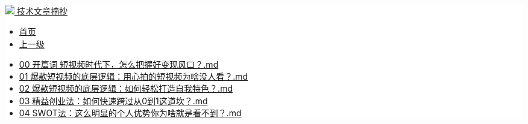 <!DOCTYPE html>

<html xmlns="http://www.w3.org/1999/xhtml">
<head>
<head>
<meta content="text/html; charset=utf-8" http-equiv="Content-Type"/>
<meta content="width=device-width, initial-scale=1, maximum-scale=1.0, user-scalable=no" name="viewport"/>
<meta content="zh-cn" http-equiv="content-language"/>
<meta content="00 开篇词 短视频时代下，怎么把握好变现风口？" name="description"/>
<link href="/static/favicon.png" rel="icon"/>
<title>00 开篇词 短视频时代下，怎么把握好变现风口？ </title>
<link href="/static/index.css" rel="stylesheet"/>
<link href="/static/highlight.min.css" rel="stylesheet"/>
<script src="/static/highlight.min.js"></script>
<meta content="Hexo 4.2.0" name="generator"/>

</head>
<body>
<div class="book-container">
<div class="book-sidebar">
<div class="book-brand">
<a href="/">
<img src="/static/favicon.png"/>
<span>技术文章摘抄</span>
</a>
</div>
<div class="book-menu uncollapsible">
<ul class="uncollapsible">
<li><a class="current-tab" href="/">首页</a></li>
<li><a href="../">上一级</a></li>
</ul>
<ul class="uncollapsible">
<li>
<a class="menu-item" href="/%e4%b8%93%e6%a0%8f/%e6%89%93%e9%80%a0%e7%88%86%e6%ac%be%e7%9f%ad%e8%a7%86%e9%a2%91/00%20%e5%bc%80%e7%af%87%e8%af%8d%20%e7%9f%ad%e8%a7%86%e9%a2%91%e6%97%b6%e4%bb%a3%e4%b8%8b%ef%bc%8c%e6%80%8e%e4%b9%88%e6%8a%8a%e6%8f%a1%e5%a5%bd%e5%8f%98%e7%8e%b0%e9%a3%8e%e5%8f%a3%ef%bc%9f.md" id="00 开篇词 短视频时代下，怎么把握好变现风口？.md">00 开篇词 短视频时代下，怎么把握好变现风口？.md</a>
</li>
<li>
<a class="menu-item" href="/%e4%b8%93%e6%a0%8f/%e6%89%93%e9%80%a0%e7%88%86%e6%ac%be%e7%9f%ad%e8%a7%86%e9%a2%91/01%20%e7%88%86%e6%ac%be%e7%9f%ad%e8%a7%86%e9%a2%91%e7%9a%84%e5%ba%95%e5%b1%82%e9%80%bb%e8%be%91%ef%bc%9a%e7%94%a8%e5%bf%83%e6%8b%8d%e7%9a%84%e7%9f%ad%e8%a7%86%e9%a2%91%e4%b8%ba%e5%95%a5%e6%b2%a1%e4%ba%ba%e7%9c%8b%ef%bc%9f.md" id="01 爆款短视频的底层逻辑：用心拍的短视频为啥没人看？.md">01 爆款短视频的底层逻辑：用心拍的短视频为啥没人看？.md</a>
</li>
<li>
<a class="menu-item" href="/%e4%b8%93%e6%a0%8f/%e6%89%93%e9%80%a0%e7%88%86%e6%ac%be%e7%9f%ad%e8%a7%86%e9%a2%91/02%20%e7%88%86%e6%ac%be%e7%9f%ad%e8%a7%86%e9%a2%91%e7%9a%84%e5%ba%95%e5%b1%82%e9%80%bb%e8%be%91%ef%bc%9a%e5%a6%82%e4%bd%95%e8%bd%bb%e6%9d%be%e6%89%93%e9%80%a0%e8%87%aa%e6%88%91%e7%89%b9%e8%89%b2%ef%bc%9f.md" id="02 爆款短视频的底层逻辑：如何轻松打造自我特色？.md">02 爆款短视频的底层逻辑：如何轻松打造自我特色？.md</a>
</li>
<li>
<a class="menu-item" href="/%e4%b8%93%e6%a0%8f/%e6%89%93%e9%80%a0%e7%88%86%e6%ac%be%e7%9f%ad%e8%a7%86%e9%a2%91/03%20%e7%b2%be%e7%9b%8a%e5%88%9b%e4%b8%9a%e6%b3%95%ef%bc%9a%e5%a6%82%e4%bd%95%e5%bf%ab%e9%80%9f%e8%b7%a8%e8%bf%87%e4%bb%8e0%e5%88%b01%e8%bf%99%e9%81%93%e5%9d%8e%ef%bc%9f.md" id="03 精益创业法：如何快速跨过从0到1这道坎？.md">03 精益创业法：如何快速跨过从0到1这道坎？.md</a>
</li>
<li>
<a class="menu-item" href="/%e4%b8%93%e6%a0%8f/%e6%89%93%e9%80%a0%e7%88%86%e6%ac%be%e7%9f%ad%e8%a7%86%e9%a2%91/04%20SWOT%e6%b3%95%ef%bc%9a%e8%bf%99%e4%b9%88%e6%98%8e%e6%98%be%e7%9a%84%e4%b8%aa%e4%ba%ba%e4%bc%98%e5%8a%bf%e4%bd%a0%e4%b8%ba%e5%95%a5%e5%b0%b1%e6%98%af%e7%9c%8b%e4%b8%8d%e5%88%b0%ef%bc%9f.md" id="04 SWOT法：这么明显的个人优势你为啥就是看不到？.md">04 SWOT法：这么明显的个人优势你为啥就是看不到？.md</a>
</li>